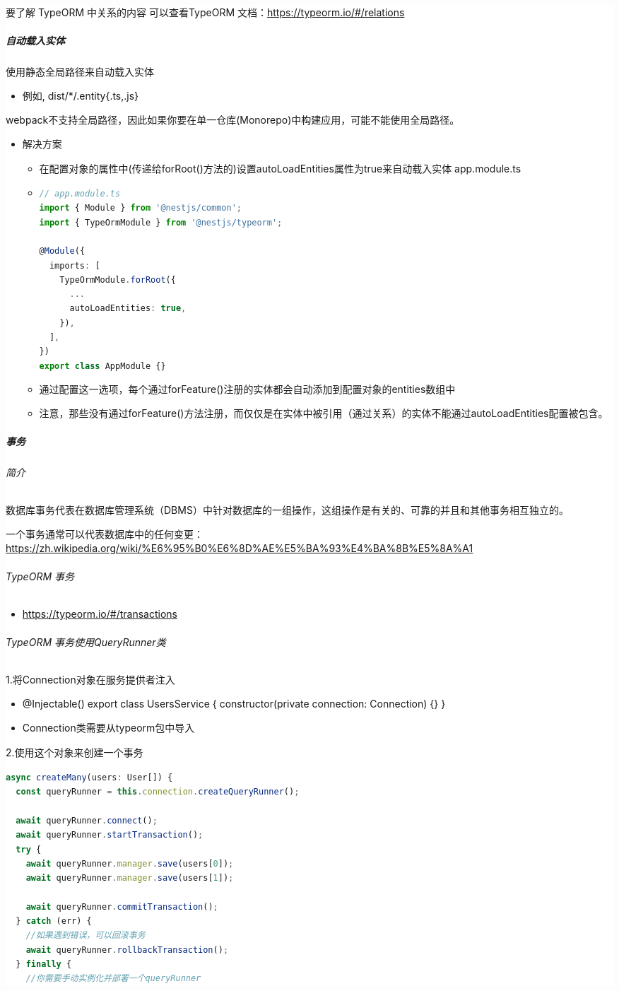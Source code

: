 要了解 TypeORM 中关系的内容 可以查看TypeORM 文档：https://typeorm.io/#/relations

##### 自动载入实体

使用静态全局路径来自动载入实体

- 例如, dist/*/.entity{.ts,.js}

webpack不支持全局路径，因此如果你要在单一仓库(Monorepo)中构建应用，可能不能使用全局路径。

- 解决方案

  - 在配置对象的属性中(传递给forRoot()方法的)设置autoLoadEntities属性为true来自动载入实体 app.module.ts

  - ```ts
    // app.module.ts
    import { Module } from '@nestjs/common';
    import { TypeOrmModule } from '@nestjs/typeorm';
    
    @Module({
      imports: [
        TypeOrmModule.forRoot({
          ...
          autoLoadEntities: true,
        }),
      ],
    })
    export class AppModule {}
    ```

  - 通过配置这一选项，每个通过forFeature()注册的实体都会自动添加到配置对象的entities数组中

  - 注意，那些没有通过forFeature()方法注册，而仅仅是在实体中被引用（通过关系）的实体不能通过autoLoadEntities配置被包含。

##### 事务

###### 简介

数据库事务代表在数据库管理系统（DBMS）中针对数据库的一组操作，这组操作是有关的、可靠的并且和其他事务相互独立的。

一个事务通常可以代表数据库中的任何变更：https://zh.wikipedia.org/wiki/%E6%95%B0%E6%8D%AE%E5%BA%93%E4%BA%8B%E5%8A%A1

###### TypeORM 事务

- https://typeorm.io/#/transactions

###### TypeORM 事务使用QueryRunner类

1.将Connection对象在服务提供者注入

- @Injectable() export class UsersService {  constructor(private connection: Connection) {} }

- Connection类需要从typeorm包中导入

2.使用这个对象来创建一个事务

```js
async createMany(users: User[]) {
  const queryRunner = this.connection.createQueryRunner();

  await queryRunner.connect();
  await queryRunner.startTransaction();
  try {
    await queryRunner.manager.save(users[0]);
    await queryRunner.manager.save(users[1]);

    await queryRunner.commitTransaction();
  } catch (err) {
    //如果遇到错误，可以回滚事务
    await queryRunner.rollbackTransaction();
  } finally {
    //你需要手动实例化并部署一个queryRunner
```